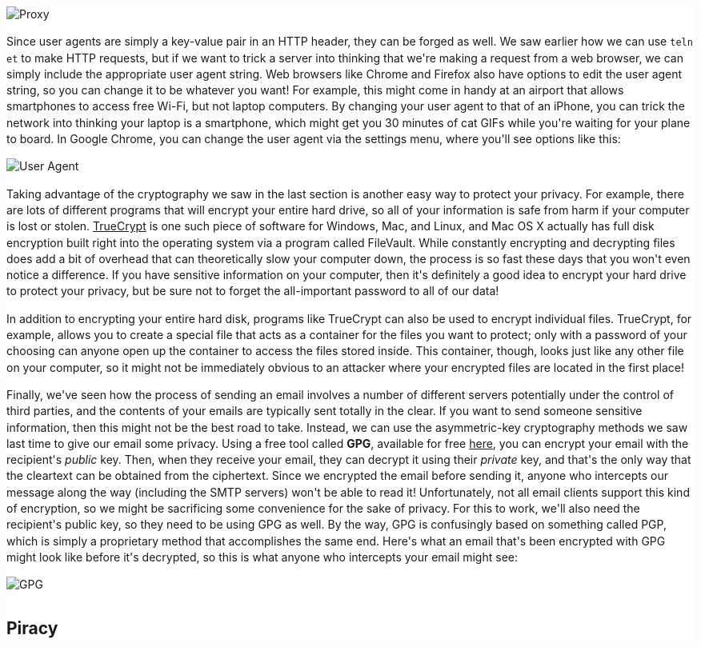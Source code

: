 ![Proxy](/static/img/16-proxy.jpg)

Since user agents are simply a key-value pair in an HTTP header, they can be forged as well. We saw earlier how we can use `telnet` to make HTTP requests, but if we want to trick a server into thinking that we're making a request from a web browser, we can simply include the appropriate user agent string. Web browsers like Chrome and Firefox also have options to edit the user agent string, so you can change it to be whatever you want! For example, this might come in handy at an airport that allows smartphones to access free Wi-Fi, but not laptop computers. By changing your user agent to that of an iPhone, you can trick the network into thinking your laptop is a smartphone, which might get you 30 minutes of cat GIFs while you're waiting for your plane to board. In Google Chrome, you can change the user agent via the settings menu, where you'll see options like this:

![User Agent](/static/img/16-user-agent.png)

Taking advantage of the cryptography we saw in the last section is another easy way to protect your privacy. For example, there are lots of different programs that will encrypt your entire hard drive, so all of your information is safe from harm if your computer is lost or stolen. [TrueCrypt](http://www.truecrypt.org/) is one such piece of software for Windows, Mac, and Linux, and Mac OS X actually has full disk encryption built right into the operating system via a program called FileVault. While constantly encrypting and decrypting files does add a bit of overhead that can theoretically slow your computer down, the process is so fast these days that you won't even notice a difference. If you have sensitive information on your computer, then it's definitely a good idea to encrypt your hard drive to protect your privacy, but be sure not to forget the all-important password to all of our data!

In addition to encrypting your entire hard disk, programs like TrueCrypt can also be used to encrypt individual files. TrueCrypt, for example, allows you to create a special file that acts as a container for the files you want to protect; only with a password of your choosing can anyone open up the container to access the files stored inside. This container, though, looks just like any other file on your computer, so it might not be immediately obvious to an attacker where your encrypted files are located in the first place!

Finally, we've seen how the process of sending an email involves a number of different servers potentially under the control of third parties, and the contents of your emails are typically sent totally in the clear. If you want to send someone sensitive information, then this might not be the best road to take. Instead, we can use the asymmetric-key cryptography methods we saw last time to give our email some privacy. Using a free tool called **GPG**, available for free [here](http://www.gnupg.org/), you can encrypt your email with the recipient's _public_ key. Then, when they receive your email, they can decrypt it using their _private_ key, and that's the only way that the cleartext can be obtained from the ciphertext. Since we encrypted the email before sending it, anyone who intercepts our message along the way (including the SMTP servers) won't be able to read it! Unfortunately, not all email clients support this kind of encryption, so we might be sacrificing some convenience for the sake of privacy. For this to work, we'll also need the recipient's public key, so they need to be using GPG as well. By the way, GPG is confusingly based on something called PGP, which is simply a proprietary method that accomplishes the same end. Here's what an email that's been encrypted with GPG might look like before it's decrypted, so this is what anyone who intercepts your email might see:

![GPG](/static/img/16-gpg.png)

## Piracy
